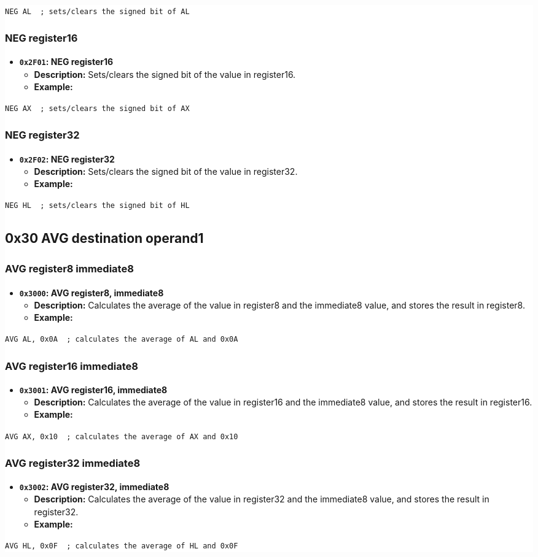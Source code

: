 ``` ACL
NEG AL  ; sets/clears the signed bit of AL
```

### NEG register16

- **`0x2F01`: NEG register16**
  - **Description:** Sets/clears the signed bit of the value in register16.
  - **Example:**

``` ACL
NEG AX  ; sets/clears the signed bit of AX
```

### NEG register32

- **`0x2F02`: NEG register32**
  - **Description:** Sets/clears the signed bit of the value in register32.
  - **Example:**

``` ACL
NEG HL  ; sets/clears the signed bit of HL
```

## 0x30 AVG destination operand1

### AVG register8 immediate8

- **`0x3000`: AVG register8, immediate8**
  - **Description:** Calculates the average of the value in register8 and the immediate8 value, and stores the result in register8.
  - **Example:**

``` ACL
AVG AL, 0x0A  ; calculates the average of AL and 0x0A
```

### AVG register16 immediate8

- **`0x3001`: AVG register16, immediate8**
  - **Description:** Calculates the average of the value in register16 and the immediate8 value, and stores the result in register16.
  - **Example:**

``` ACL
AVG AX, 0x10  ; calculates the average of AX and 0x10
```

### AVG register32 immediate8

- **`0x3002`: AVG register32, immediate8**
  - **Description:** Calculates the average of the value in register32 and the immediate8 value, and stores the result in register32.
  - **Example:**

``` ACL
AVG HL, 0x0F  ; calculates the average of HL and 0x0F
```
